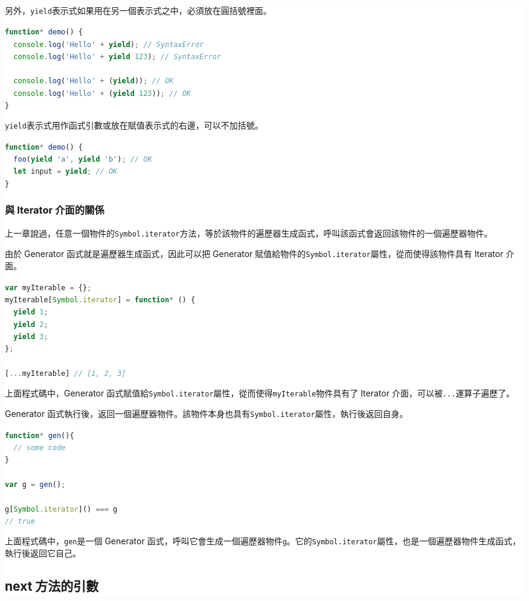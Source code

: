另外，`yield`表示式如果用在另一個表示式之中，必須放在圓括號裡面。

```javascript
function* demo() {
  console.log('Hello' + yield); // SyntaxError
  console.log('Hello' + yield 123); // SyntaxError

  console.log('Hello' + (yield)); // OK
  console.log('Hello' + (yield 123)); // OK
}
```

`yield`表示式用作函式引數或放在賦值表示式的右邊，可以不加括號。

```javascript
function* demo() {
  foo(yield 'a', yield 'b'); // OK
  let input = yield; // OK
}
```

### 與 Iterator 介面的關係

上一章說過，任意一個物件的`Symbol.iterator`方法，等於該物件的遍歷器生成函式，呼叫該函式會返回該物件的一個遍歷器物件。

由於 Generator 函式就是遍歷器生成函式，因此可以把 Generator 賦值給物件的`Symbol.iterator`屬性，從而使得該物件具有 Iterator 介面。

```javascript
var myIterable = {};
myIterable[Symbol.iterator] = function* () {
  yield 1;
  yield 2;
  yield 3;
};

[...myIterable] // [1, 2, 3]
```

上面程式碼中，Generator 函式賦值給`Symbol.iterator`屬性，從而使得`myIterable`物件具有了 Iterator 介面，可以被`...`運算子遍歷了。

Generator 函式執行後，返回一個遍歷器物件。該物件本身也具有`Symbol.iterator`屬性，執行後返回自身。

```javascript
function* gen(){
  // some code
}

var g = gen();

g[Symbol.iterator]() === g
// true
```

上面程式碼中，`gen`是一個 Generator 函式，呼叫它會生成一個遍歷器物件`g`。它的`Symbol.iterator`屬性，也是一個遍歷器物件生成函式，執行後返回它自己。

## next 方法的引數
